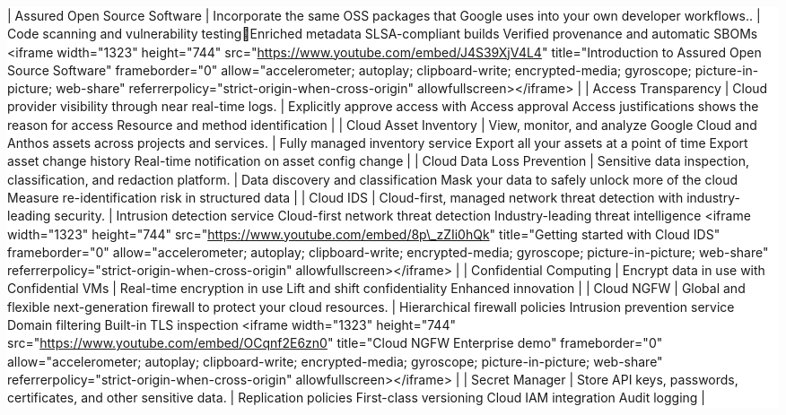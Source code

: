 | Assured Open Source Software                   | Incorporate the same OSS packages that Google uses into your own developer workflows..  | Code scanning and vulnerability testingEnriched metadata SLSA-compliant builds Verified provenance and automatic SBOMs \<iframe width="1323" height="744" src="https://www.youtube.com/embed/J4S39XjV4L4" title="Introduction to Assured Open Source Software" frameborder="0" allow="accelerometer; autoplay; clipboard-write; encrypted-media; gyroscope; picture-in-picture; web-share" referrerpolicy="strict-origin-when-cross-origin" allowfullscreen\>\</iframe\>                                                                                                     |
| Access Transparency                            | Cloud provider visibility through near real-time logs.                                  | Explicitly approve access with Access approval Access justifications shows the reason for access Resource and method identification                                                                                                                                                                                                                                                                                                                                                                                                                                          |
| Cloud Asset Inventory                          | View, monitor, and analyze Google Cloud and Anthos assets across projects and services. | Fully managed inventory service Export all your assets at a point of time Export asset change history Real-time notification on asset config change                                                                                                                                                                                                                                                                                                                                                                                                                          |
| Cloud Data Loss Prevention                     | Sensitive data inspection, classification, and redaction platform.                      | Data discovery and classification Mask your data to safely unlock more of the cloud Measure re-identification risk in structured data                                                                                                                                                                                                                                                                                                                                                                                                                                        |
| Cloud IDS                                      | Cloud-first, managed network threat detection with industry-leading security.           | Intrusion detection service Cloud-first network threat detection Industry-leading threat intelligence \<iframe width="1323" height="744" src="https://www.youtube.com/embed/8p\_zZIi0hQk" title="Getting started with Cloud IDS" frameborder="0" allow="accelerometer; autoplay; clipboard-write; encrypted-media; gyroscope; picture-in-picture; web-share" referrerpolicy="strict-origin-when-cross-origin" allowfullscreen\>\</iframe\>                                                                                                                                   |
| Confidential Computing                         | Encrypt data in use with Confidential VMs                                               | Real-time encryption in use Lift and shift confidentiality Enhanced innovation                                                                                                                                                                                                                                                                                                                                                                                                                                                                                               |
| Cloud NGFW                                     | Global and flexible next-generation firewall to protect your cloud resources.           | Hierarchical firewall policies Intrusion prevention service Domain filtering Built-in TLS inspection \<iframe width="1323" height="744" src="https://www.youtube.com/embed/OCqnf2E6zn0" title="Cloud NGFW Enterprise demo" frameborder="0" allow="accelerometer; autoplay; clipboard-write; encrypted-media; gyroscope; picture-in-picture; web-share" referrerpolicy="strict-origin-when-cross-origin" allowfullscreen\>\</iframe\>                                                                                                                                         |
| Secret Manager                                 | Store API keys, passwords, certificates, and other sensitive data.                      | Replication policies First-class versioning Cloud IAM integration Audit logging                                                                                                                                                                                                                                                                                                                                                                                                                                                                                              |